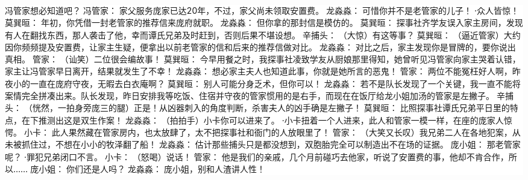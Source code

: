 冯管家想必知道吧？
冯管家：
家父服务庞家已达20年，不过，家父尚未领取安置费。
龙淼淼：
可惜你并不是老管家的儿子！
·众人皆惊！
莫巽晅：
年初，你凭借一封老管家的推荐信来庞府就职。
龙淼淼：
但你拿的那封信是模仿的。
莫巽晅：
探事社齐学友误入家主房间，发现有人在翻找东西，那人袭击了他，幸而谭氏兄弟及时赶到，否则后果不堪设想。
辛捕头：
（大惊）有这等事？ 
莫巽晅：
（逼近管家）大约因你频频提及安置费，让家主生疑，便拿出以前老管家的信和后来的推荐信做对比。
龙淼淼：
对比之后，家主发现你是冒牌的，要你说出真相。
管家：
（讪笑）二位很会编故事！
莫巽晅：
今早用餐之时，我探事社凌致学友从厨娘那里得知，她曾听见冯管家向家主哭着认错，家主让冯管家早日离开，结果就发生了不幸！
龙淼淼：
想必家主夫人也知道此事，你就是她所言的恶鬼！
管家：
两位不能冤枉好人啊，昨夜小的一直在庞府守夜，无暇去白衣庵啊？
莫巽晅：
别人可能分身乏术，但你可以！
龙淼淼：
若不是队长发现了一个关键，我一直不能将案情完全拼凑出来。队长发现，昨日安排我等吃饭、住宿并守夜的管家惯用的是右手，而现在在饭厅给龙小姐加汤的管家是左撇子。
辛捕头：
（恍然，一拍身旁庞三的腿）正是！从凶器刺入的角度判断，杀害夫人的凶手确是左撇子！
莫巽晅：
比照探事社谭氏兄弟平日里的特点，在下推测出这是双生作案！
龙淼淼：
（拍拍手）小卡你可以进来了。
·小卡扭着一个人进来，此人和管家一模一样，在座的庞家人惊愕。
小卡：
此人果然藏在管家房内，也太放肆了，太不把探事社和衙门的人放眼里了！
管家：
（大笑又长叹）我兄弟二人在各地犯案，从未被抓住过，不想在小小的牧泽翻了船！
龙淼淼：
估计那些捕头只是都没想到，双胞胎完全可以制造出不在场的证据。
庞小姐：
那老管家呢？
·罪犯兄弟闭口不言。
小卡：
（怒喝）说话！
管家：
他是我们的亲戚，几个月前碰巧去他家，听说了安置费的事，他却不肯合作，所以……
庞小姐：
你们还是人吗？
龙淼淼：
庞小姐，别和人渣讲人性！
  